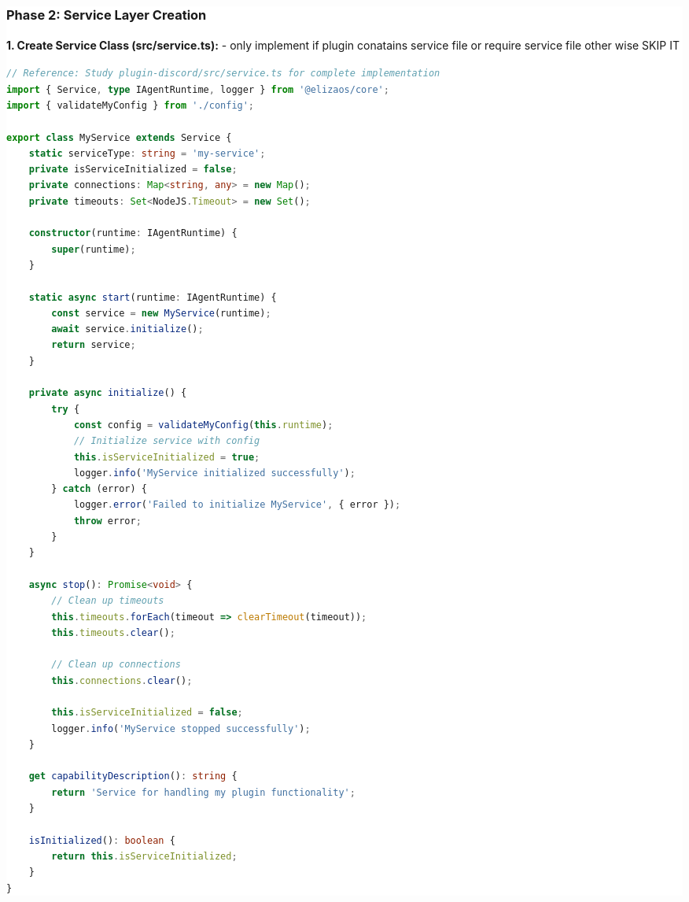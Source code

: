 ### Phase 2: Service Layer Creation

**1. Create Service Class (src/service.ts):** - only implement if plugin conatains service file or require service file other wise SKIP IT
```typescript
// Reference: Study plugin-discord/src/service.ts for complete implementation
import { Service, type IAgentRuntime, logger } from '@elizaos/core';
import { validateMyConfig } from './config';

export class MyService extends Service {
    static serviceType: string = 'my-service';
    private isServiceInitialized = false;
    private connections: Map<string, any> = new Map();
    private timeouts: Set<NodeJS.Timeout> = new Set();
    
    constructor(runtime: IAgentRuntime) {
        super(runtime);
    }
    
    static async start(runtime: IAgentRuntime) {
        const service = new MyService(runtime);
        await service.initialize();
        return service;
    }
    
    private async initialize() {
        try {
            const config = validateMyConfig(this.runtime);
            // Initialize service with config
            this.isServiceInitialized = true;
            logger.info('MyService initialized successfully');
        } catch (error) {
            logger.error('Failed to initialize MyService', { error });
            throw error;
        }
    }
    
    async stop(): Promise<void> {
        // Clean up timeouts
        this.timeouts.forEach(timeout => clearTimeout(timeout));
        this.timeouts.clear();
        
        // Clean up connections
        this.connections.clear();
        
        this.isServiceInitialized = false;
        logger.info('MyService stopped successfully');
    }
    
    get capabilityDescription(): string {
        return 'Service for handling my plugin functionality';
    }
    
    isInitialized(): boolean {
        return this.isServiceInitialized;
    }
}
```
